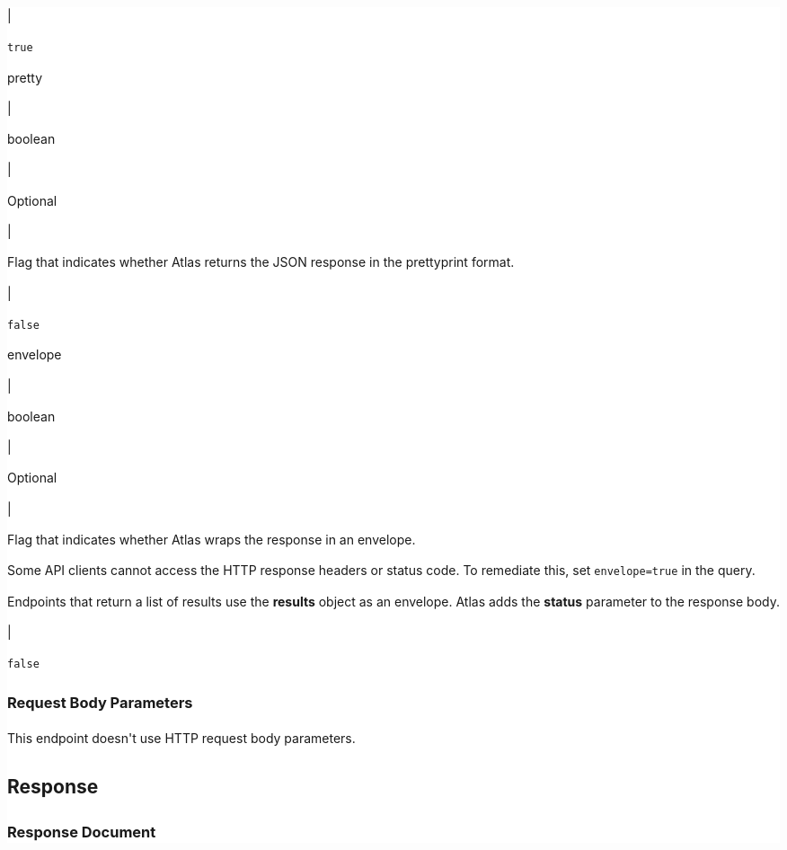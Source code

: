 |

`true`  
  
pretty

|

boolean

|

Optional

|

Flag that indicates whether Atlas returns the JSON response in the prettyprint
format.

|

`false`  
  
envelope

|

boolean

|

Optional

|

Flag that indicates whether Atlas wraps the response in an envelope.

Some API clients cannot access the HTTP response headers or status code. To
remediate this, set `envelope=true` in the query.

Endpoints that return a list of results use the **results** object as an
envelope. Atlas adds the **status** parameter to the response body.

|

`false`  
  
### Request Body Parameters

This endpoint doesn't use HTTP request body parameters.

## Response

### Response Document
